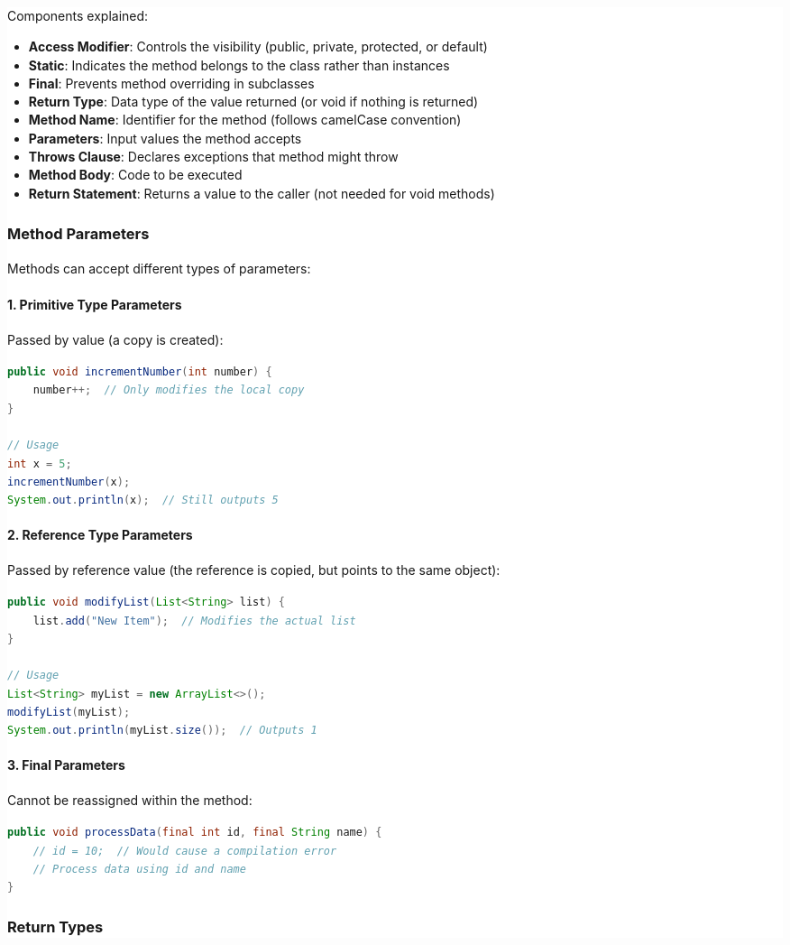 Components explained:
- **Access Modifier**: Controls the visibility (public, private, protected, or default)
- **Static**: Indicates the method belongs to the class rather than instances
- **Final**: Prevents method overriding in subclasses
- **Return Type**: Data type of the value returned (or void if nothing is returned)
- **Method Name**: Identifier for the method (follows camelCase convention)
- **Parameters**: Input values the method accepts
- **Throws Clause**: Declares exceptions that method might throw
- **Method Body**: Code to be executed
- **Return Statement**: Returns a value to the caller (not needed for void methods)

### Method Parameters

Methods can accept different types of parameters:

#### 1. Primitive Type Parameters
Passed by value (a copy is created):

```java
public void incrementNumber(int number) {
    number++;  // Only modifies the local copy
}

// Usage
int x = 5;
incrementNumber(x);
System.out.println(x);  // Still outputs 5
```

#### 2. Reference Type Parameters
Passed by reference value (the reference is copied, but points to the same object):

```java
public void modifyList(List<String> list) {
    list.add("New Item");  // Modifies the actual list
}

// Usage
List<String> myList = new ArrayList<>();
modifyList(myList);
System.out.println(myList.size());  // Outputs 1
```

#### 3. Final Parameters
Cannot be reassigned within the method:

```java
public void processData(final int id, final String name) {
    // id = 10;  // Would cause a compilation error
    // Process data using id and name
}
```

### Return Types
